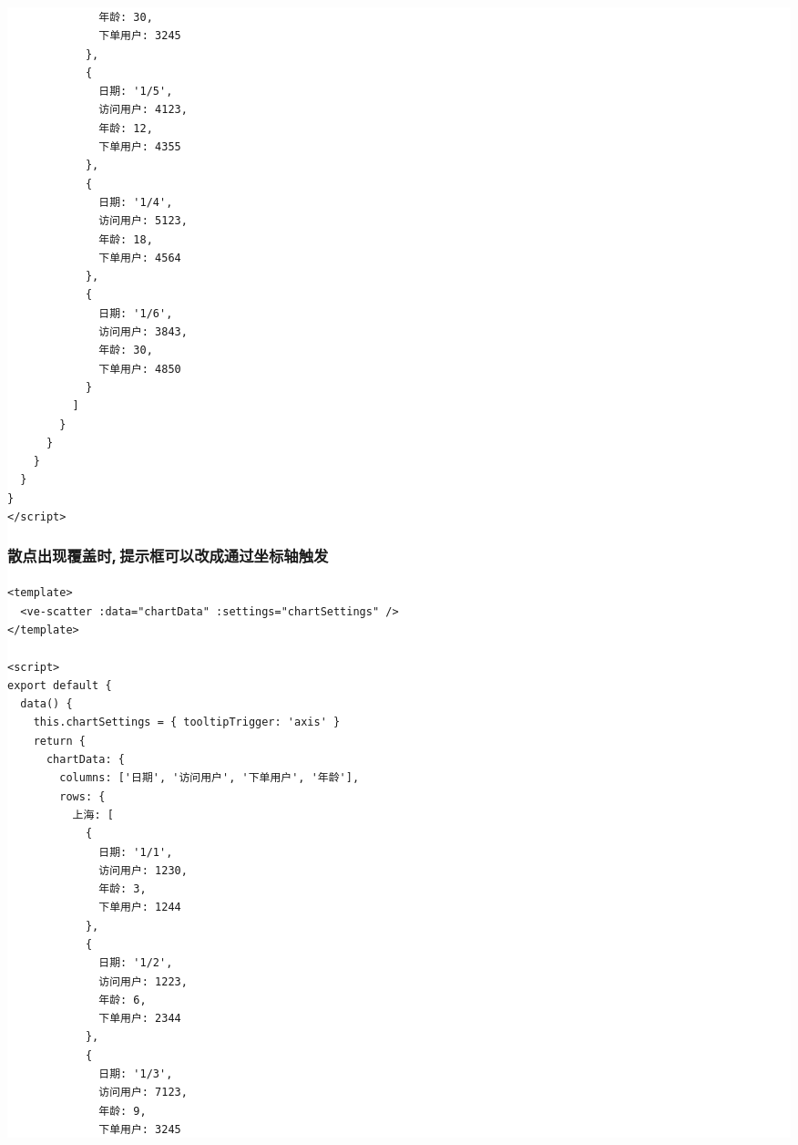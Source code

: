 ```vue preview
              年龄: 30,
              下单用户: 3245
            },
            {
              日期: '1/5',
              访问用户: 4123,
              年龄: 12,
              下单用户: 4355
            },
            {
              日期: '1/4',
              访问用户: 5123,
              年龄: 18,
              下单用户: 4564
            },
            {
              日期: '1/6',
              访问用户: 3843,
              年龄: 30,
              下单用户: 4850
            }
          ]
        }
      }
    }
  }
}
</script>
```

### 散点出现覆盖时, 提示框可以改成通过坐标轴触发

```vue preview
<template>
  <ve-scatter :data="chartData" :settings="chartSettings" />
</template>

<script>
export default {
  data() {
    this.chartSettings = { tooltipTrigger: 'axis' }
    return {
      chartData: {
        columns: ['日期', '访问用户', '下单用户', '年龄'],
        rows: {
          上海: [
            {
              日期: '1/1',
              访问用户: 1230,
              年龄: 3,
              下单用户: 1244
            },
            {
              日期: '1/2',
              访问用户: 1223,
              年龄: 6,
              下单用户: 2344
            },
            {
              日期: '1/3',
              访问用户: 7123,
              年龄: 9,
              下单用户: 3245
```